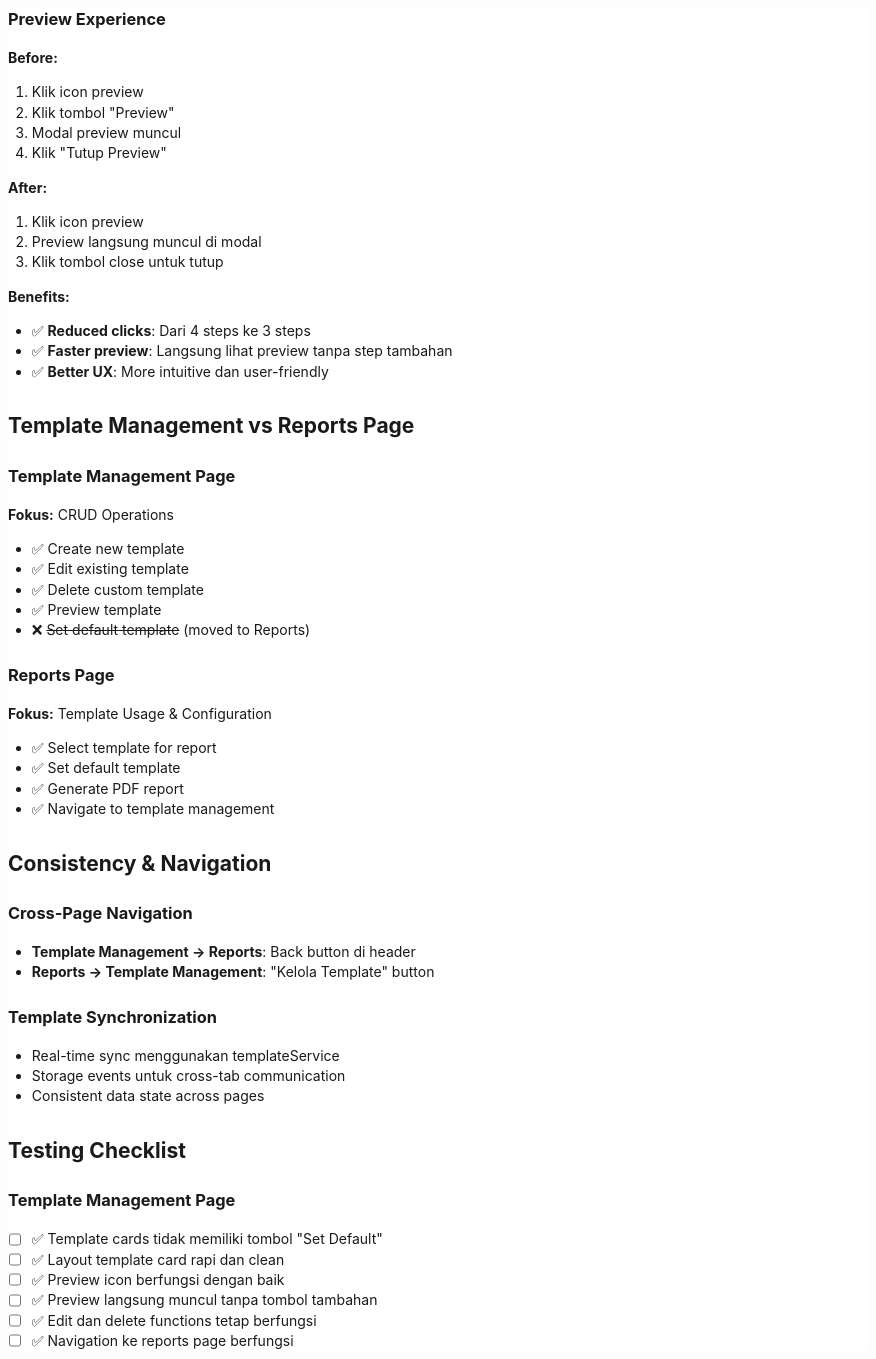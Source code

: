### **Preview Experience**

**Before:**
1. Klik icon preview
2. Klik tombol "Preview" 
3. Modal preview muncul
4. Klik "Tutup Preview"

**After:**
1. Klik icon preview
2. Preview langsung muncul di modal
3. Klik tombol close untuk tutup

**Benefits:**
- ✅ **Reduced clicks**: Dari 4 steps ke 3 steps
- ✅ **Faster preview**: Langsung lihat preview tanpa step tambahan
- ✅ **Better UX**: More intuitive dan user-friendly

## Template Management vs Reports Page

### **Template Management Page**
**Fokus:** CRUD Operations
- ✅ Create new template
- ✅ Edit existing template  
- ✅ Delete custom template
- ✅ Preview template
- ❌ ~~Set default template~~ (moved to Reports)

### **Reports Page**
**Fokus:** Template Usage & Configuration
- ✅ Select template for report
- ✅ Set default template
- ✅ Generate PDF report
- ✅ Navigate to template management

## Consistency & Navigation

### **Cross-Page Navigation**
- **Template Management → Reports**: Back button di header
- **Reports → Template Management**: "Kelola Template" button

### **Template Synchronization**
- Real-time sync menggunakan templateService
- Storage events untuk cross-tab communication
- Consistent data state across pages

## Testing Checklist

### **Template Management Page**
- [ ] ✅ Template cards tidak memiliki tombol "Set Default"
- [ ] ✅ Layout template card rapi dan clean
- [ ] ✅ Preview icon berfungsi dengan baik
- [ ] ✅ Preview langsung muncul tanpa tombol tambahan
- [ ] ✅ Edit dan delete functions tetap berfungsi
- [ ] ✅ Navigation ke reports page berfungsi
